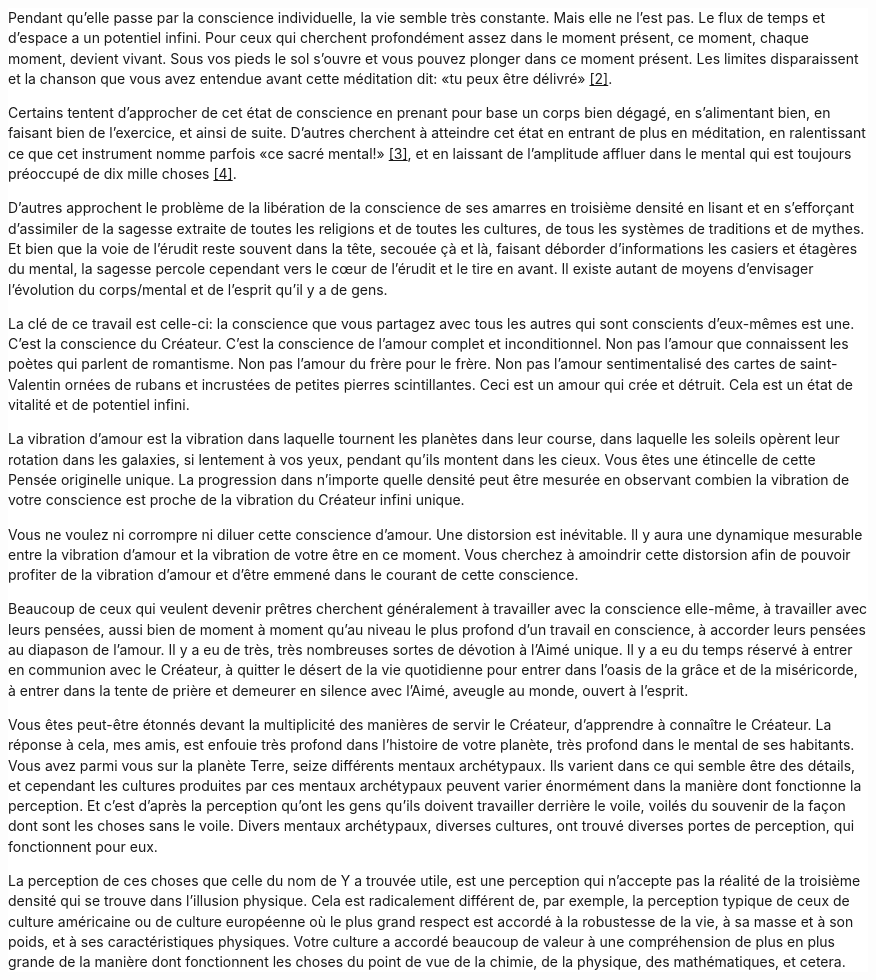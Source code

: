 <p>Pendant qu’elle passe par la conscience individuelle, la vie semble très constante. Mais elle ne l’est pas. Le flux de temps et d’espace a un potentiel infini. Pour ceux qui cherchent profondément assez dans le moment présent, ce moment, chaque moment, devient vivant. Sous vos pieds le sol s’ouvre et vous pouvez plonger dans ce moment présent. Les limites disparaissent et la chanson que vous avez entendue avant cette méditation dit: «tu peux être délivré» <a id="_ftnref2" href="#_ftn2" name="_ftnref2">[2]</a>.</p>
<p>Certains tentent d’approcher de cet état de conscience en prenant pour base un corps bien dégagé, en s’alimentant bien, en faisant bien de l’exercice, et ainsi de suite. D’autres cherchent à atteindre cet état en entrant de plus en méditation, en ralentissant ce que cet instrument nomme parfois «ce sacré mental!» <a id="_ftnref3" href="#_ftn3" name="_ftnref3">[3]</a>, et en laissant de l’amplitude affluer dans le mental qui est toujours préoccupé de dix mille choses <a id="_ftnref4" href="#_ftn4" name="_ftnref4">[4]</a>.</p>
<p>D’autres approchent le problème de la libération de la conscience de ses amarres en troisième densité en lisant et en s’efforçant d’assimiler de la sagesse extraite de toutes les religions et de toutes les cultures, de tous les systèmes de traditions et de mythes. Et bien que la voie de l’érudit reste souvent dans la tête, secouée çà et là, faisant déborder d’informations les casiers et étagères du mental, la sagesse percole cependant vers le cœur de l’érudit et le tire en avant. Il existe autant de moyens d’envisager l’évolution du corps/mental et de l’esprit qu’il y a de gens.</p>
<p>La clé de ce travail est celle-ci: la conscience que vous partagez avec tous les autres qui sont conscients d’eux-mêmes est une. C’est la conscience du Créateur. C’est la conscience de l’amour complet et inconditionnel. Non pas l’amour que connaissent les poètes qui parlent de romantisme. Non pas l’amour du frère pour le frère. Non pas l’amour sentimentalisé des cartes de saint-Valentin ornées de rubans et incrustées de petites pierres scintillantes. Ceci est un amour qui crée et détruit. Cela est un état de vitalité et de potentiel infini.</p>
<p>La vibration d’amour est la vibration dans laquelle tournent les planètes dans leur course, dans laquelle les soleils opèrent leur rotation dans les galaxies, si lentement à vos yeux, pendant qu’ils montent dans les cieux. Vous êtes une étincelle de cette Pensée originelle unique. La progression dans n’importe quelle densité peut être mesurée en observant combien la vibration de votre conscience est proche de la vibration du Créateur infini unique.</p>
<p>Vous ne voulez ni corrompre ni diluer cette conscience d’amour. Une distorsion est inévitable. Il y aura une dynamique mesurable entre la vibration d’amour et la vibration de votre être en ce moment. Vous cherchez à amoindrir cette distorsion afin de pouvoir profiter de la vibration d’amour et d’être emmené dans le courant de cette conscience.</p>
<p>Beaucoup de ceux qui veulent devenir prêtres cherchent généralement à travailler avec la conscience elle-même, à travailler avec leurs pensées, aussi bien de moment à moment qu’au niveau le plus profond d’un travail en conscience, à accorder leurs pensées au diapason de l’amour. Il y a eu de très, très nombreuses sortes de dévotion à l’Aimé unique. Il y a eu du temps réservé à entrer en communion avec le Créateur, à quitter le désert de la vie quotidienne pour entrer dans l’oasis de la grâce et de la miséricorde, à entrer dans la tente de prière et demeurer en silence avec l’Aimé, aveugle au monde, ouvert à l’esprit.</p>
<p>Vous êtes peut-être étonnés devant la multiplicité des manières de servir le Créateur, d’apprendre à connaître le Créateur. La réponse à cela, mes amis, est enfouie très profond dans l’histoire de votre planète, très profond dans le mental de ses habitants. Vous avez parmi vous sur la planète Terre, seize différents mentaux archétypaux. Ils varient dans ce qui semble être des détails, et cependant les cultures produites par ces mentaux archétypaux peuvent varier énormément dans la manière dont fonctionne la perception. Et c’est d’après la perception qu’ont les gens qu’ils doivent travailler derrière le voile, voilés du souvenir de la façon dont sont les choses sans le voile. Divers mentaux archétypaux, diverses cultures, ont trouvé diverses portes de perception, qui fonctionnent pour eux.</p>
<p>La perception de ces choses que celle du nom de Y a trouvée utile, est une perception qui n’accepte pas la réalité de la troisième densité qui se trouve dans l’illusion physique. Cela est radicalement différent de, par exemple, la perception typique de ceux de culture américaine ou de culture européenne où le plus grand respect est accordé à la robustesse de la vie, à sa masse et à son poids, et à ses caractéristiques physiques. Votre culture a accordé beaucoup de valeur à une compréhension de plus en plus grande de la manière dont fonctionnent les choses du point de vue de la chimie, de la physique, des mathématiques, et cetera.</p>